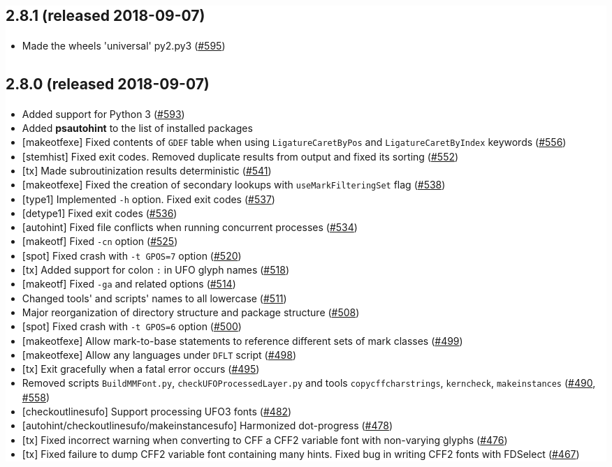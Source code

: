 2.8.1 (released 2018-09-07)
---------------------------

- Made the wheels 'universal' py2.py3
  ([#595](https://github.com/adobe-type-tools/afdko/pull/595))

2.8.0 (released 2018-09-07)
---------------------------

- Added support for Python 3
  ([#593](https://github.com/adobe-type-tools/afdko/pull/593))
- Added **psautohint** to the list of installed packages
- [makeotfexe] Fixed contents of `GDEF` table when using
  `LigatureCaretByPos` and `LigatureCaretByIndex` keywords
  ([#556](https://github.com/adobe-type-tools/afdko/pull/556))
- [stemhist] Fixed exit codes. Removed duplicate results from
  output and fixed its sorting
  ([#552](https://github.com/adobe-type-tools/afdko/pull/552))
- [tx] Made subroutinization results deterministic
  ([#541](https://github.com/adobe-type-tools/afdko/pull/541))
- [makeotfexe] Fixed the creation of secondary lookups with
  `useMarkFilteringSet` flag
  ([#538](https://github.com/adobe-type-tools/afdko/pull/538))
- [type1] Implemented `-h` option. Fixed exit codes
  ([#537](https://github.com/adobe-type-tools/afdko/pull/537))
- [detype1] Fixed exit codes
  ([#536](https://github.com/adobe-type-tools/afdko/pull/536))
- [autohint] Fixed file conflicts when running concurrent processes
  ([#534](https://github.com/adobe-type-tools/afdko/pull/534))
- [makeotf] Fixed `-cn` option
  ([#525](https://github.com/adobe-type-tools/afdko/pull/525))
- [spot] Fixed crash with `-t GPOS=7` option
  ([#520](https://github.com/adobe-type-tools/afdko/pull/520))
- [tx] Added support for colon `:` in UFO glyph names
  ([#518](https://github.com/adobe-type-tools/afdko/pull/518))
- [makeotf] Fixed `-ga` and related options
  ([#514](https://github.com/adobe-type-tools/afdko/pull/514))
- Changed tools' and scripts' names to all lowercase
  ([#511](https://github.com/adobe-type-tools/afdko/pull/511))
- Major reorganization of directory structure and package structure
  ([#508](https://github.com/adobe-type-tools/afdko/pull/508))
- [spot] Fixed crash with `-t GPOS=6` option
  ([#500](https://github.com/adobe-type-tools/afdko/pull/500))
- [makeotfexe] Allow mark-to-base statements to reference
  different sets of mark classes
  ([#499](https://github.com/adobe-type-tools/afdko/pull/499))
- [makeotfexe] Allow any languages under `DFLT` script
  ([#498](https://github.com/adobe-type-tools/afdko/pull/498))
- [tx] Exit gracefully when a fatal error occurs
  ([#495](https://github.com/adobe-type-tools/afdko/pull/495))
- Removed scripts `BuildMMFont.py`, `checkUFOProcessedLayer.py`
  and tools `copycffcharstrings`, `kerncheck`, `makeinstances`
  ([#490](https://github.com/adobe-type-tools/afdko/pull/490),
  [#558](https://github.com/adobe-type-tools/afdko/pull/558))
- [checkoutlinesufo] Support processing UFO3 fonts
  ([#482](https://github.com/adobe-type-tools/afdko/pull/482))
- [autohint/checkoutlinesufo/makeinstancesufo] Harmonized dot-progress
  ([#478](https://github.com/adobe-type-tools/afdko/pull/478))
- [tx] Fixed incorrect warning when converting to CFF a CFF2
  variable font with non-varying glyphs
  ([#476](https://github.com/adobe-type-tools/afdko/pull/476))
- [tx] Fixed failure to dump CFF2 variable font containing many
  hints. Fixed bug in writing CFF2 fonts with FDSelect
  ([#467](https://github.com/adobe-type-tools/afdko/pull/467))
